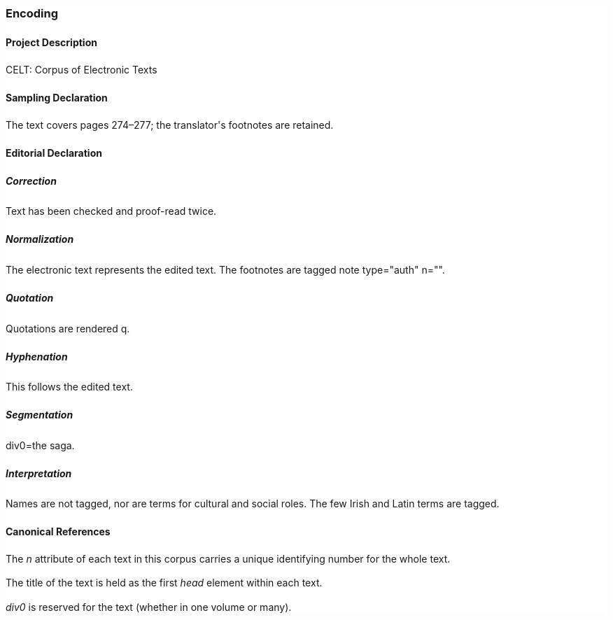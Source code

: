 ### Encoding


#### Project Description


CELT: Corpus of Electronic Texts


#### Sampling Declaration


The text covers pages 274–277; the translator's footnotes are retained.


#### Editorial Declaration


##### Correction


Text has been checked and proof-read twice.


##### Normalization


The electronic text represents the edited text. The footnotes are tagged note type="auth" n="".


##### Quotation


Quotations are rendered q.


##### Hyphenation


This follows the edited text.


##### Segmentation


div0=the saga.


##### Interpretation


Names are not tagged, nor are terms for cultural and social roles. The few Irish and Latin terms are tagged.


#### Canonical References


The *n* attribute of each text in this corpus carries a unique identifying number for the whole text.


The title of the text is held as the first *head* element within each text.


*div0* is reserved for the text (whether in one volume or many).

